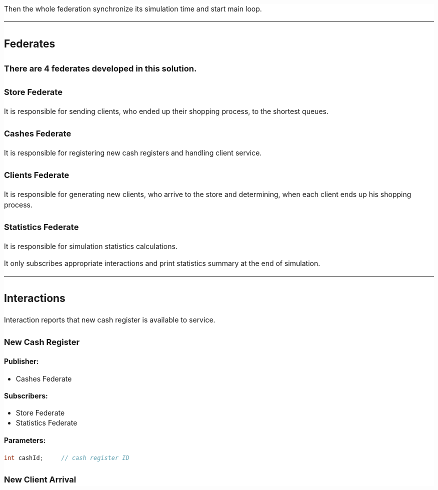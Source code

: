 Then the whole federation synchronize its simulation time and start main loop.

---

## **Federates**

### There are 4 federates developed in this solution.

### Store Federate

It is responsible for sending clients, who ended up their shopping process, to
the shortest queues.

### Cashes Federate

It is responsible for registering new cash registers and handling client service.

### Clients Federate

It is responsible for generating new clients, who arrive to the store and determining, 
when each client ends up his shopping process.

### Statistics Federate

It is responsible for simulation statistics calculations.

It only subscribes appropriate interactions and print statistics summary 
at the end of simulation.

---

## **Interactions**

Interaction reports that new cash register is available to service.

### New Cash Register

**Publisher:**

- Cashes Federate

**Subscribers:**

- Store Federate
- Statistics Federate

**Parameters:**

```java
int cashId;     // cash register ID
```


### New Client Arrival
